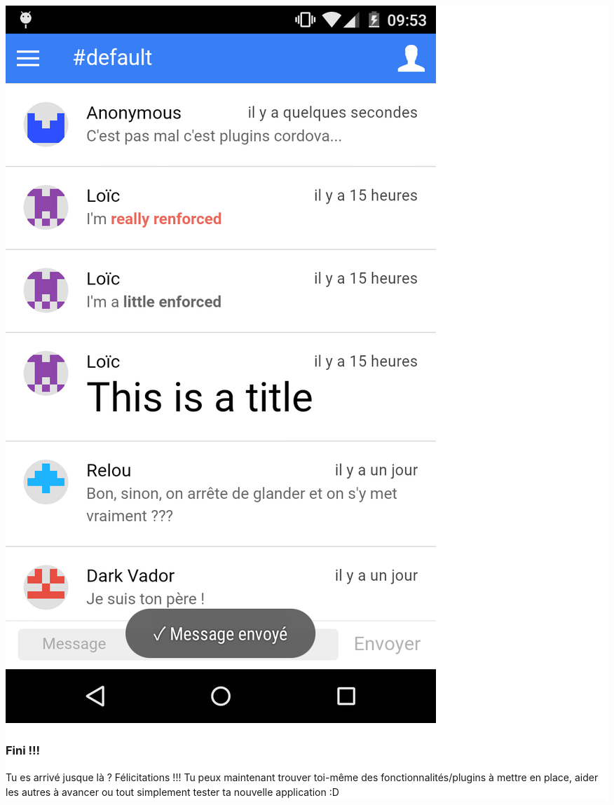 ![Screen step10](screenshots/step10.png)

### Fini !!!

Tu es arrivé jusque là ? Félicitations !!! Tu peux maintenant trouver toi-même des fonctionnalités/plugins à mettre en place, aider les autres à avancer ou tout simplement tester ta nouvelle application :D
